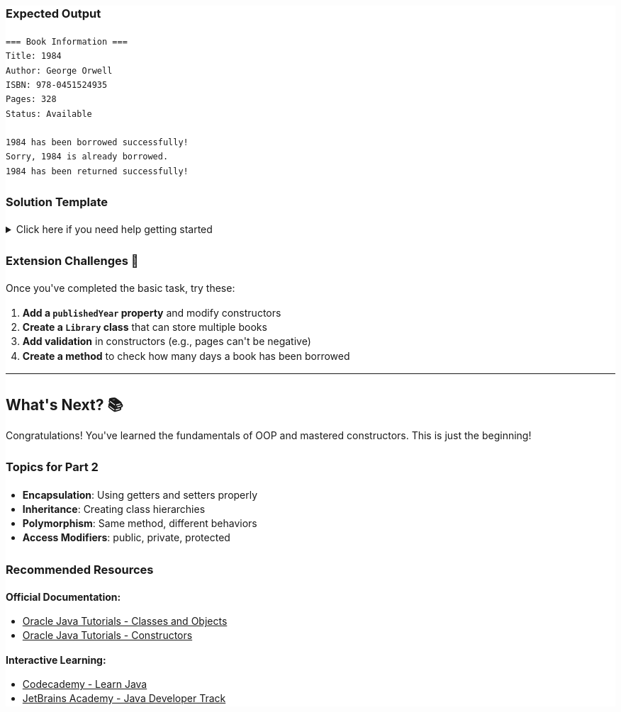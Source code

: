 ### Expected Output
```
=== Book Information ===
Title: 1984
Author: George Orwell
ISBN: 978-0451524935
Pages: 328
Status: Available

1984 has been borrowed successfully!
Sorry, 1984 is already borrowed.
1984 has been returned successfully!
```

### Solution Template

<details><summary>Click here if you need help getting started</summary></details>

### Extension Challenges 🌟

Once you've completed the basic task, try these:

1. **Add a `publishedYear` property** and modify constructors
2. **Create a `Library` class** that can store multiple books
3. **Add validation** in constructors (e.g., pages can't be negative)
4. **Create a method** to check how many days a book has been borrowed

---

## What's Next? 📚

Congratulations! You've learned the fundamentals of OOP and mastered constructors. This is just the beginning!

### Topics for Part 2
- **Encapsulation**: Using getters and setters properly
- **Inheritance**: Creating class hierarchies
- **Polymorphism**: Same method, different behaviors
- **Access Modifiers**: public, private, protected

### Recommended Resources

**Official Documentation:**
- [Oracle Java Tutorials - Classes and Objects](https://docs.oracle.com/javase/tutorial/java/javaOO/index.html)
- [Oracle Java Tutorials - Constructors](https://docs.oracle.com/javase/tutorial/java/javaOO/constructors.html)

**Interactive Learning:**
- [Codecademy - Learn Java](https://www.codecademy.com/learn/learn-java)
- [JetBrains Academy - Java Developer Track](https://www.jetbrains.com/academy/)
